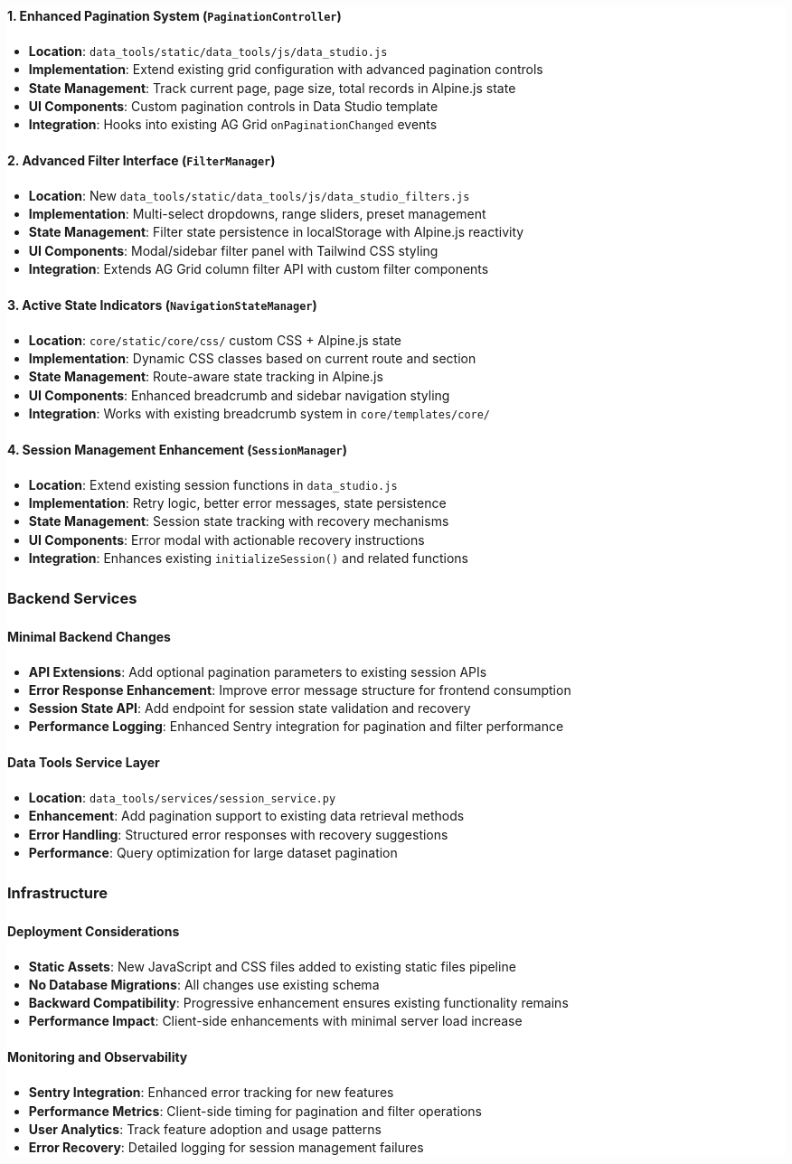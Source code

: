 #### 1. Enhanced Pagination System (`PaginationController`)
- **Location**: `data_tools/static/data_tools/js/data_studio.js`
- **Implementation**: Extend existing grid configuration with advanced pagination controls
- **State Management**: Track current page, page size, total records in Alpine.js state
- **UI Components**: Custom pagination controls in Data Studio template
- **Integration**: Hooks into existing AG Grid `onPaginationChanged` events

#### 2. Advanced Filter Interface (`FilterManager`)
- **Location**: New `data_tools/static/data_tools/js/data_studio_filters.js`
- **Implementation**: Multi-select dropdowns, range sliders, preset management
- **State Management**: Filter state persistence in localStorage with Alpine.js reactivity
- **UI Components**: Modal/sidebar filter panel with Tailwind CSS styling
- **Integration**: Extends AG Grid column filter API with custom filter components

#### 3. Active State Indicators (`NavigationStateManager`)
- **Location**: `core/static/core/css/` custom CSS + Alpine.js state
- **Implementation**: Dynamic CSS classes based on current route and section
- **State Management**: Route-aware state tracking in Alpine.js
- **UI Components**: Enhanced breadcrumb and sidebar navigation styling
- **Integration**: Works with existing breadcrumb system in `core/templates/core/`

#### 4. Session Management Enhancement (`SessionManager`)
- **Location**: Extend existing session functions in `data_studio.js`
- **Implementation**: Retry logic, better error messages, state persistence
- **State Management**: Session state tracking with recovery mechanisms
- **UI Components**: Error modal with actionable recovery instructions
- **Integration**: Enhances existing `initializeSession()` and related functions

### Backend Services

#### Minimal Backend Changes
- **API Extensions**: Add optional pagination parameters to existing session APIs
- **Error Response Enhancement**: Improve error message structure for frontend consumption
- **Session State API**: Add endpoint for session state validation and recovery
- **Performance Logging**: Enhanced Sentry integration for pagination and filter performance

#### Data Tools Service Layer
- **Location**: `data_tools/services/session_service.py`
- **Enhancement**: Add pagination support to existing data retrieval methods
- **Error Handling**: Structured error responses with recovery suggestions
- **Performance**: Query optimization for large dataset pagination

### Infrastructure

#### Deployment Considerations
- **Static Assets**: New JavaScript and CSS files added to existing static files pipeline
- **No Database Migrations**: All changes use existing schema
- **Backward Compatibility**: Progressive enhancement ensures existing functionality remains
- **Performance Impact**: Client-side enhancements with minimal server load increase

#### Monitoring and Observability
- **Sentry Integration**: Enhanced error tracking for new features
- **Performance Metrics**: Client-side timing for pagination and filter operations
- **User Analytics**: Track feature adoption and usage patterns
- **Error Recovery**: Detailed logging for session management failures
